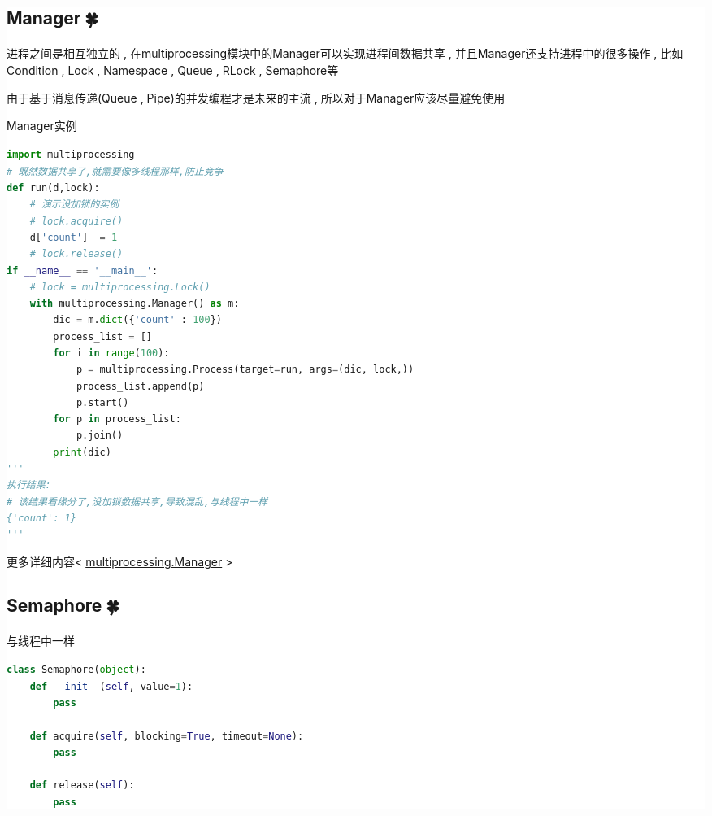 ## Manager  🍀

进程之间是相互独立的 , 在multiprocessing模块中的Manager可以实现进程间数据共享 , 并且Manager还支持进程中的很多操作 , 比如Condition , Lock , Namespace , Queue , RLock , Semaphore等

由于基于消息传递(Queue , Pipe)的并发编程才是未来的主流 , 所以对于Manager应该尽量避免使用

Manager实例

```python
import multiprocessing
# 既然数据共享了,就需要像多线程那样,防止竞争
def run(d,lock):
  	# 演示没加锁的实例
    # lock.acquire()
    d['count'] -= 1
    # lock.release()
if __name__ == '__main__':
    # lock = multiprocessing.Lock()
    with multiprocessing.Manager() as m:
        dic = m.dict({'count' : 100})
        process_list = []
        for i in range(100):
            p = multiprocessing.Process(target=run, args=(dic, lock,))
            process_list.append(p)
            p.start()
        for p in process_list:
            p.join()
        print(dic)
'''
执行结果:
# 该结果看缘分了,没加锁数据共享,导致混乱,与线程中一样
{'count': 1}
'''
```

更多详细内容< [multiprocessing.Manager](https://docs.python.org/3/library/multiprocessing.html?highlight=manager#module-multiprocessing.managers) > 

## Semaphore  🍀

与线程中一样

```python
class Semaphore(object):
    def __init__(self, value=1):
        pass

    def acquire(self, blocking=True, timeout=None):
        pass

    def release(self):
        pass
```
